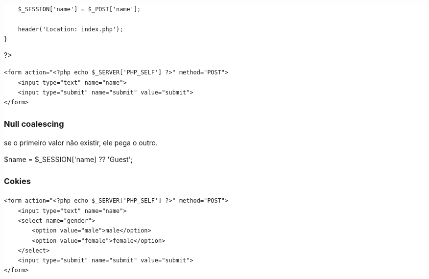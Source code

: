 		$_SESSION['name'] = $_POST['name'];

		header('Location: index.php');
	}

?>

<!DOCTYPE html>
<html>
<head>
	<title>php tuts</title>
</head>
<body>

	<form action="<?php echo $_SERVER['PHP_SELF'] ?>" method="POST">
		<input type="text" name="name">
		<input type="submit" name="submit" value="submit">
	</form>

</body>
</html>




### Null coalescing

se o primeiro valor não existir, ele pega o outro.

 $name = $_SESSION['name] ?? 'Guest';



 ### Cokies

 <?php 

	if(isset($_POST['submit'])){

		//cookie for gender
		setcookie('gender', $_POST['gender'], time() + 86400);

		session_start();

		$_SESSION['name'] = $_POST['name'];

		header('Location: index.php');
	}

?>

<!DOCTYPE html>
<html>
<head>
	<title>php tuts</title>
</head>
<body>

	<form action="<?php echo $_SERVER['PHP_SELF'] ?>" method="POST">
		<input type="text" name="name">
		<select name="gender">
			<option value="male">male</option>
			<option value="female">female</option>
		</select>
		<input type="submit" name="submit" value="submit">
	</form>
